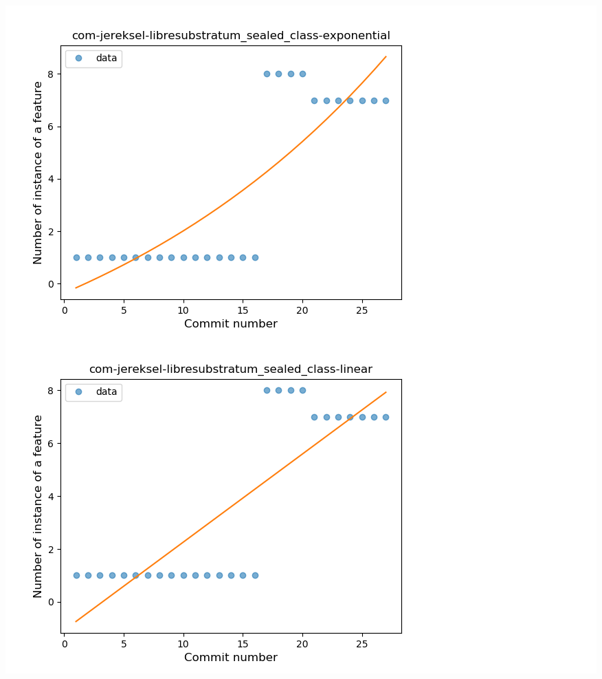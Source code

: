 ![com-jereksel-libresubstratum T4](../plots/com-jereksel-libresubstratum_sealed_class_T4.png)
![com-jereksel-libresubstratum T1](../plots/com-jereksel-libresubstratum_sealed_class_T1.png)